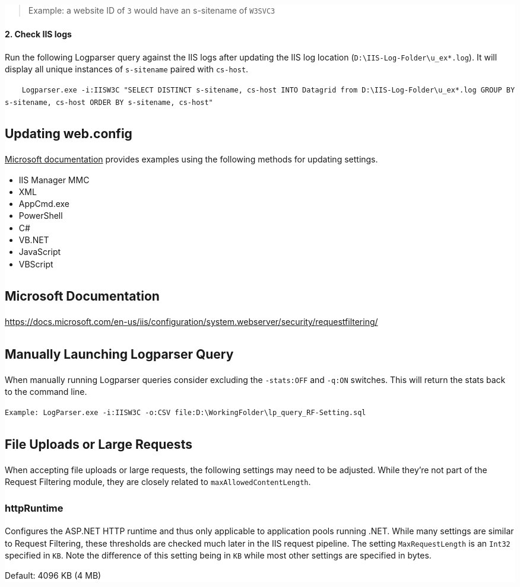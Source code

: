 > Example: a website ID of `3` would have an s-sitename of `W3SVC3`

#### 2. Check IIS logs ####

Run the following Logparser query against the IIS logs after updating the IIS log location (`D:\IIS-Log-Folder\u_ex*.log`). It will display all unique instances of `s-sitename` paired with `cs-host`.

```
    Logparser.exe -i:IISW3C "SELECT DISTINCT s-sitename, cs-host INTO Datagrid from D:\IIS-Log-Folder\u_ex*.log GROUP BY s-sitename, cs-host ORDER BY s-sitename, cs-host"
```

## Updating web.config ##

[Microsoft documentation](https://docs.microsoft.com/en-us/iis/configuration/system.webserver/security/requestfiltering/) provides examples using the following methods for updating settings.

* IIS Manager MMC
* XML
* AppCmd.exe
* PowerShell
* C#
* VB.NET
* JavaScript
* VBScript

## Microsoft Documentation ##

https://docs.microsoft.com/en-us/iis/configuration/system.webserver/security/requestfiltering/

## Manually Launching Logparser Query ##

When manually running Logparser queries consider excluding the `-stats:OFF` and `-q:ON` switches. This will return the stats back to the command line. 

```
Example: LogParser.exe -i:IISW3C -o:CSV file:D:\WorkingFolder\lp_query_RF-Setting.sql
```

## File Uploads or Large Requests ##

When accepting file uploads or large requests, the following settings may need to be adjusted. While they’re not part of the Request Filtering module, they are closely related to `maxAllowedContentLength`.

### httpRuntime ###

Configures the ASP.NET HTTP runtime and thus only applicable to application pools running .NET. While many settings are similar to Request Filtering, these thresholds are checked much later in the IIS request pipeline. The setting `MaxRequestLength` is an `Int32` specified in `KB`. Note the difference of this setting being in `KB` while most other settings are specified in bytes.

Default: 4096 KB (4 MB)
